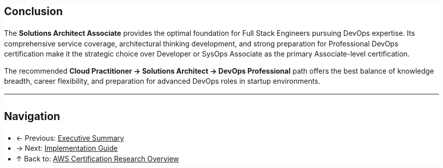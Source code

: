## Conclusion

The **Solutions Architect Associate** provides the optimal foundation for Full Stack Engineers pursuing DevOps expertise. Its comprehensive service coverage, architectural thinking development, and strong preparation for Professional DevOps certification make it the strategic choice over Developer or SysOps Associate as the primary Associate-level certification.

The recommended **Cloud Practitioner → Solutions Architect → DevOps Professional** path offers the best balance of knowledge breadth, career flexibility, and preparation for advanced DevOps roles in startup environments.

---

## Navigation

- ← Previous: [Executive Summary](./executive-summary.md)
- → Next: [Implementation Guide](./implementation-guide.md)
- ↑ Back to: [AWS Certification Research Overview](./README.md)